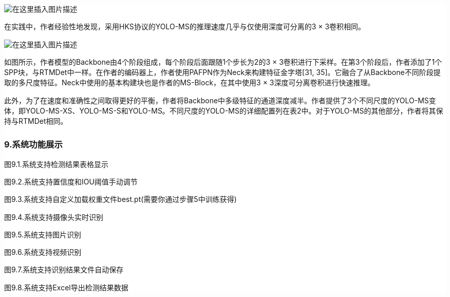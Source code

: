 ![在这里插入图片描述](https://img-blog.csdnimg.cn/direct/a28ea816451c491aa207b11d906ce285.png)


在实践中，作者经验性地发现，采用HKS协议的YOLO-MS的推理速度几乎与仅使用深度可分离的3 × 3卷积相同。

![在这里插入图片描述](https://img-blog.csdnimg.cn/direct/44e5893cec834594a6d8af727702cf26.png)

如图所示，作者模型的Backbone由4个阶段组成，每个阶段后面跟随1个步长为2的3 × 3卷积进行下采样。在第3个阶段后，作者添加了1个SPP块，与RTMDet中一样。在作者的编码器上，作者使用PAFPN作为Neck来构建特征金字塔[31, 35]。它融合了从Backbone不同阶段提取的多尺度特征。Neck中使用的基本构建块也是作者的MS-Block，在其中使用3 × 3深度可分离卷积进行快速推理。

此外，为了在速度和准确性之间取得更好的平衡，作者将Backbone中多级特征的通道深度减半。作者提供了3个不同尺度的YOLO-MS变体，即YOLO-MS-XS、YOLO-MS-S和YOLO-MS。不同尺度的YOLO-MS的详细配置列在表2中。对于YOLO-MS的其他部分，作者将其保持与RTMDet相同。


### 9.系统功能展示

图9.1.系统支持检测结果表格显示

  图9.2.系统支持置信度和IOU阈值手动调节

  图9.3.系统支持自定义加载权重文件best.pt(需要你通过步骤5中训练获得)

  图9.4.系统支持摄像头实时识别

  图9.5.系统支持图片识别

  图9.6.系统支持视频识别

  图9.7.系统支持识别结果文件自动保存

  图9.8.系统支持Excel导出检测结果数据
